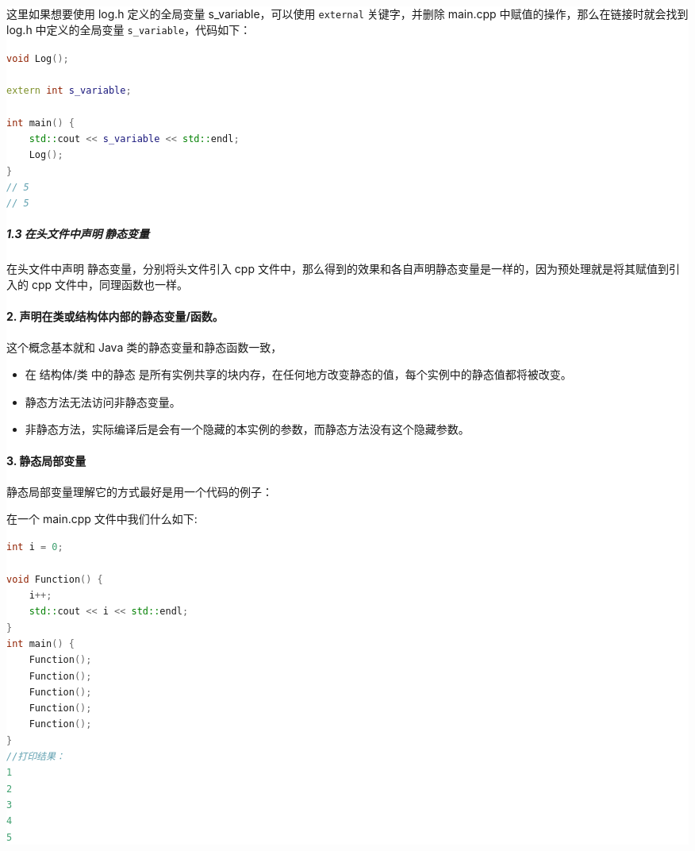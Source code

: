 这里如果想要使用 log.h 定义的全局变量 s_variable，可以使用 `external` 关键字，并删除 main.cpp 中赋值的操作，那么在链接时就会找到 log.h 中定义的全局变量 `s_variable`，代码如下：

```c++
void Log();

extern int s_variable;

int main() {
    std::cout << s_variable << std::endl;
    Log();
}
// 5
// 5
```

##### 1.3 在头文件中声明 静态变量

在头文件中声明 静态变量，分别将头文件引入 cpp 文件中，那么得到的效果和各自声明静态变量是一样的，因为预处理就是将其赋值到引入的 cpp 文件中，同理函数也一样。

#### 2. 声明在类或结构体内部的静态变量/函数。

这个概念基本就和 Java 类的静态变量和静态函数一致，

* 在 结构体/类 中的静态 是所有实例共享的块内存，在任何地方改变静态的值，每个实例中的静态值都将被改变。

* 静态方法无法访问非静态变量。
* 非静态方法，实际编译后是会有一个隐藏的本实例的参数，而静态方法没有这个隐藏参数。

#### 3. 静态局部变量 

静态局部变量理解它的方式最好是用一个代码的例子：

在一个 main.cpp 文件中我们什么如下:

```c++
int i = 0;

void Function() {
    i++;
    std::cout << i << std::endl;
}
int main() {
    Function();
    Function();
    Function();
    Function();
    Function();
}
//打印结果：
1
2
3
4
5
```
